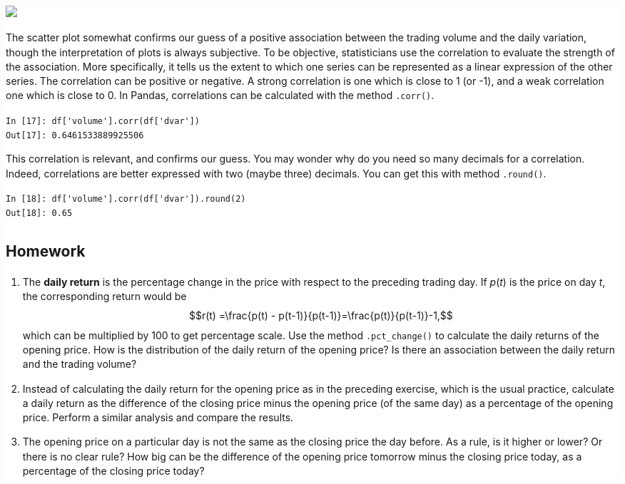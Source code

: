 ![](https://github.com/mikecinnamon/DataSci/blob/main/Figures/01e1-6.png)

The scatter plot somewhat confirms our guess of a positive association between the trading volume and the daily variation, though the interpretation of plots is always subjective. To be objective, statisticians use the correlation to evaluate the strength of the association. More specifically, it tells us the extent to which one series can be represented as a linear expression of the other series. The correlation can be positive or negative. A strong correlation is one which is close to 1 (or -1), and a weak correlation one which is close to 0. In Pandas, correlations can be calculated with the method `.corr()`.

```
In [17]: df['volume'].corr(df['dvar'])
Out[17]: 0.6461533889925506
```

This correlation is relevant, and confirms our guess. You may wonder why do you need so many decimals for a correlation. Indeed, correlations are better expressed with two (maybe three) decimals. You can get this with method `.round()`.

```
In [18]: df['volume'].corr(df['dvar']).round(2)
Out[18]: 0.65
```

## Homework

1. The **daily return** is the percentage change in the price with respect to the preceding trading day. If $p(t)$ is the price on day $t$, the corresponding return would be
$$r(t) =\frac{p(t) - p(t-1)}{p(t-1)}=\frac{p(t)}{p(t-1)}-1,$$
which can be multiplied by 100 to get percentage scale. Use the method `.pct_change()` to calculate the daily returns of the opening price. How is the distribution of the daily return of the opening price? Is there an association between the daily return and the trading volume?

2. Instead of calculating the daily return for the opening price as in the preceding exercise, which is the usual practice, calculate a daily return as the difference of the closing price minus the opening price (of the same day) as a percentage of the opening price. Perform a similar analysis and compare the results.

3. The opening price on a particular day is not the same as the closing price the day before. As a rule, is it higher or lower? Or there is no clear rule? How big can be the difference of the opening price tomorrow minus the closing price today, as a percentage of the closing price today?

